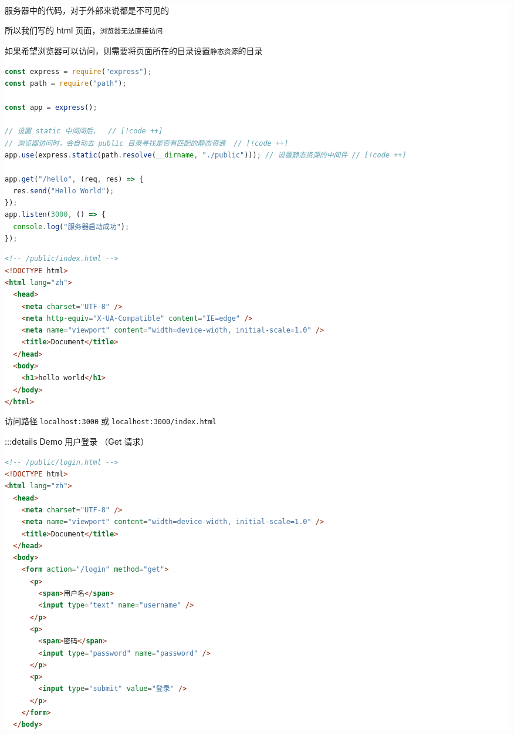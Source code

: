 服务器中的代码，对于外部来说都是不可见的

所以我们写的 html 页面，`浏览器无法直接访问`

如果希望浏览器可以访问，则需要将页面所在的目录设置`静态资源`的目录

```javascript
const express = require("express");
const path = require("path");

const app = express();

// 设置 static 中间间后，  // [!code ++]
// 浏览器访问时，会自动去 public 目录寻找是否有匹配的静态资源  // [!code ++]
app.use(express.static(path.resolve(__dirname, "./public"))); // 设置静态资源的中间件 // [!code ++]

app.get("/hello", (req, res) => {
  res.send("Hello World");
});
app.listen(3000, () => {
  console.log("服务器启动成功");
});
```

```html
<!-- /public/index.html -->
<!DOCTYPE html>
<html lang="zh">
  <head>
    <meta charset="UTF-8" />
    <meta http-equiv="X-UA-Compatible" content="IE=edge" />
    <meta name="viewport" content="width=device-width, initial-scale=1.0" />
    <title>Document</title>
  </head>
  <body>
    <h1>hello world</h1>
  </body>
</html>
```

访问路径 `localhost:3000` 或 `localhost:3000/index.html`

:::details Demo 用户登录 （Get 请求）

```html
<!-- /public/login.html -->
<!DOCTYPE html>
<html lang="zh">
  <head>
    <meta charset="UTF-8" />
    <meta name="viewport" content="width=device-width, initial-scale=1.0" />
    <title>Document</title>
  </head>
  <body>
    <form action="/login" method="get">
      <p>
        <span>用户名</span>
        <input type="text" name="username" />
      </p>
      <p>
        <span>密码</span>
        <input type="password" name="password" />
      </p>
      <p>
        <input type="submit" value="登录" />
      </p>
    </form>
  </body>
```